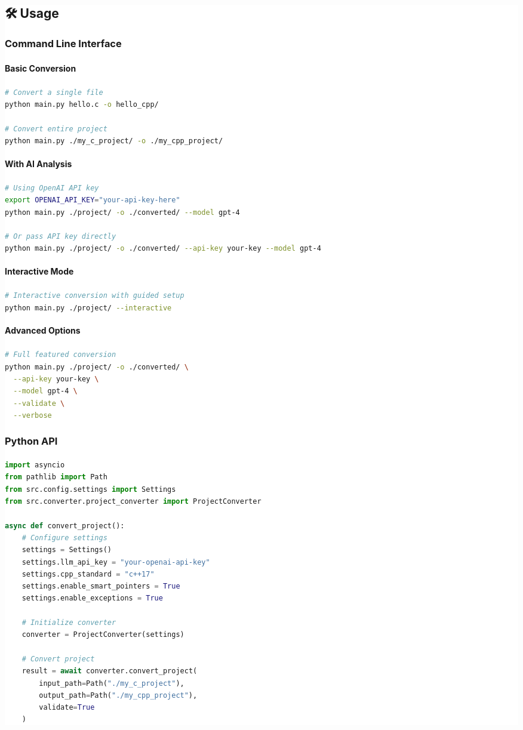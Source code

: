 ## 🛠️ Usage

### Command Line Interface

#### Basic Conversion
```bash
# Convert a single file
python main.py hello.c -o hello_cpp/

# Convert entire project
python main.py ./my_c_project/ -o ./my_cpp_project/
```

#### With AI Analysis
```bash
# Using OpenAI API key
export OPENAI_API_KEY="your-api-key-here"
python main.py ./project/ -o ./converted/ --model gpt-4

# Or pass API key directly
python main.py ./project/ -o ./converted/ --api-key your-key --model gpt-4
```

#### Interactive Mode
```bash
# Interactive conversion with guided setup
python main.py ./project/ --interactive
```

#### Advanced Options
```bash
# Full featured conversion
python main.py ./project/ -o ./converted/ \
  --api-key your-key \
  --model gpt-4 \
  --validate \
  --verbose
```

### Python API

```python
import asyncio
from pathlib import Path
from src.config.settings import Settings
from src.converter.project_converter import ProjectConverter

async def convert_project():
    # Configure settings
    settings = Settings()
    settings.llm_api_key = "your-openai-api-key"
    settings.cpp_standard = "c++17"
    settings.enable_smart_pointers = True
    settings.enable_exceptions = True
    
    # Initialize converter
    converter = ProjectConverter(settings)
    
    # Convert project
    result = await converter.convert_project(
        input_path=Path("./my_c_project"),
        output_path=Path("./my_cpp_project"),
        validate=True
    )
```